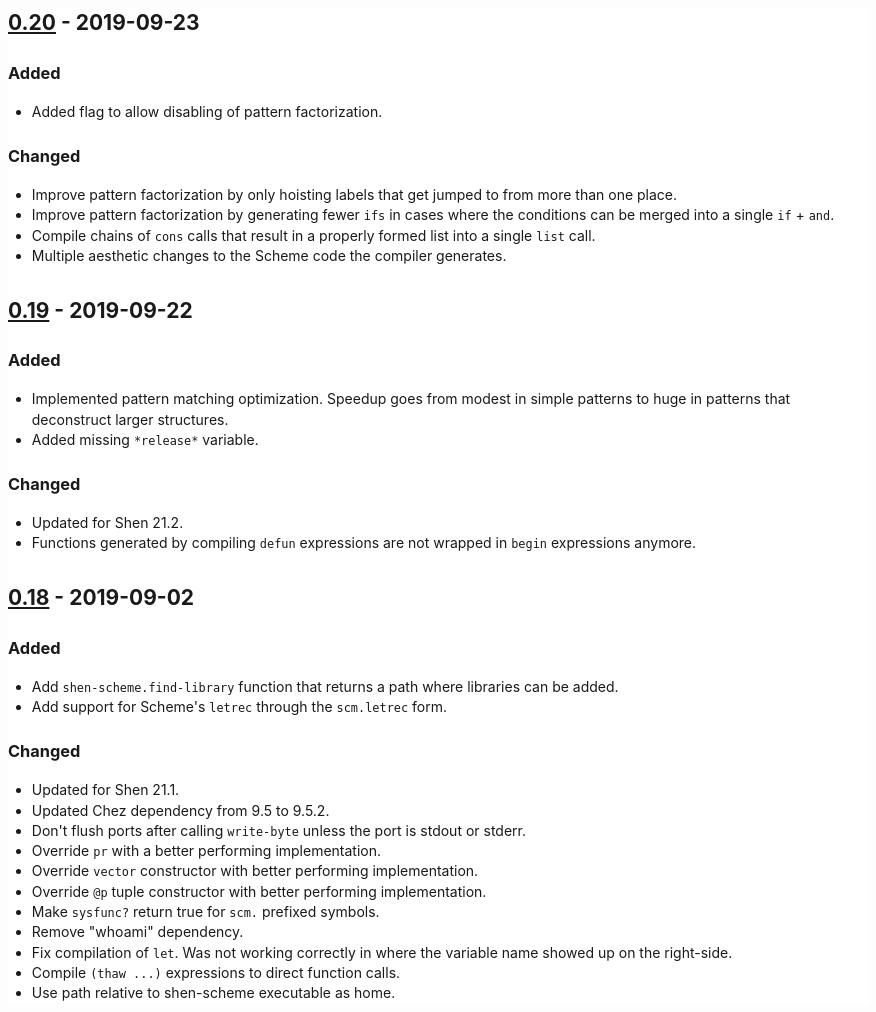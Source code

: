 ## [0.20] - 2019-09-23

### Added

- Added flag to allow disabling of pattern factorization.

### Changed

- Improve pattern factorization by only hoisting labels that get jumped to from more than one place.
- Improve pattern factorization by generating fewer `ifs` in cases where the conditions can be merged into a single `if` + `and`.
- Compile chains of `cons` calls that result in a properly formed list into a single `list` call.
- Multiple aesthetic changes to the Scheme code the compiler generates.

## [0.19] - 2019-09-22

### Added

- Implemented pattern matching optimization. Speedup goes from modest in simple patterns to huge in patterns that deconstruct larger structures.
- Added missing `*release*` variable.

### Changed

- Updated for Shen 21.2.
- Functions generated by compiling `defun` expressions are not wrapped in `begin` expressions anymore.

## [0.18] - 2019-09-02

### Added

- Add `shen-scheme.find-library` function that returns a path where libraries can be added.
- Add support for Scheme's `letrec` through the `scm.letrec` form.

### Changed

- Updated for Shen 21.1.
- Updated Chez dependency from 9.5 to 9.5.2.
- Don't flush ports after calling `write-byte` unless the port is stdout or stderr.
- Override `pr` with a better performing implementation.
- Override `vector` constructor with better performing implementation.
- Override `@p` tuple constructor with better performing implementation.
- Make `sysfunc?` return true for `scm.` prefixed symbols.
- Remove "whoami" dependency.
- Fix compilation of `let`. Was not working correctly in where the variable name showed up on the right-side.
- Compile `(thaw ...)` expressions to direct function calls.
- Use path relative to shen-scheme executable as home.


[Unreleased]: https://github.com/tizoc/shen-scheme/compare/v0.39...HEAD
[0.39]: https://github.com/tizoc/shen-scheme/compare/v0.38...v0.39
[0.38]: https://github.com/tizoc/shen-scheme/compare/v0.37...v0.38
[0.37]: https://github.com/tizoc/shen-scheme/compare/v0.36...v0.37
[0.36]: https://github.com/tizoc/shen-scheme/compare/v0.35...v0.36
[0.35]: https://github.com/tizoc/shen-scheme/compare/v0.34...v0.35
[0.34]: https://github.com/tizoc/shen-scheme/compare/v0.33...v0.34
[0.33]: https://github.com/tizoc/shen-scheme/compare/v0.32...v0.33
[0.32]: https://github.com/tizoc/shen-scheme/compare/v0.31...v0.32
[0.31]: https://github.com/tizoc/shen-scheme/compare/v0.30...v0.31
[0.30]: https://github.com/tizoc/shen-scheme/compare/v0.29...v0.30
[0.29]: https://github.com/tizoc/shen-scheme/compare/v0.28...v0.29
[0.28]: https://github.com/tizoc/shen-scheme/compare/v0.27.1...v0.28
[0.27.1]: https://github.com/tizoc/shen-scheme/compare/v0.27...v0.27.1
[0.27]: https://github.com/tizoc/shen-scheme/compare/v0.26...v0.27
[0.26]: https://github.com/tizoc/shen-scheme/compare/v0.25.5...v0.26
[0.25.5]: https://github.com/tizoc/shen-scheme/compare/v0.25.4...v0.25.5
[0.25.4]: https://github.com/tizoc/shen-scheme/compare/v0.25.3...v0.25.4
[0.25.3]: https://github.com/tizoc/shen-scheme/compare/v0.25.2...v0.25.3
[0.25.2]: https://github.com/tizoc/shen-scheme/compare/v0.25.1...v0.25.2
[0.25.1]: https://github.com/tizoc/shen-scheme/compare/v0.25...v0.25.1
[0.25]: https://github.com/tizoc/shen-scheme/compare/v0.24...v0.25
[0.24]: https://github.com/tizoc/shen-scheme/compare/v0.23...v0.24
[0.23]: https://github.com/tizoc/shen-scheme/compare/0.22...v0.23
[0.22]: https://github.com/tizoc/shen-scheme/compare/0.21...0.22
[0.21]: https://github.com/tizoc/shen-scheme/compare/0.20...0.21
[0.20]: https://github.com/tizoc/shen-scheme/compare/0.19...0.20
[0.19]: https://github.com/tizoc/shen-scheme/compare/0.18...0.19
[0.18]: https://github.com/tizoc/shen-scheme/compare/0.17...0.18
[0.17]: https://github.com/tizoc/shen-scheme/compare/0.16...0.17
[0.16]: https://github.com/tizoc/shen-scheme/compare/chibi-shen-0.15...0.16